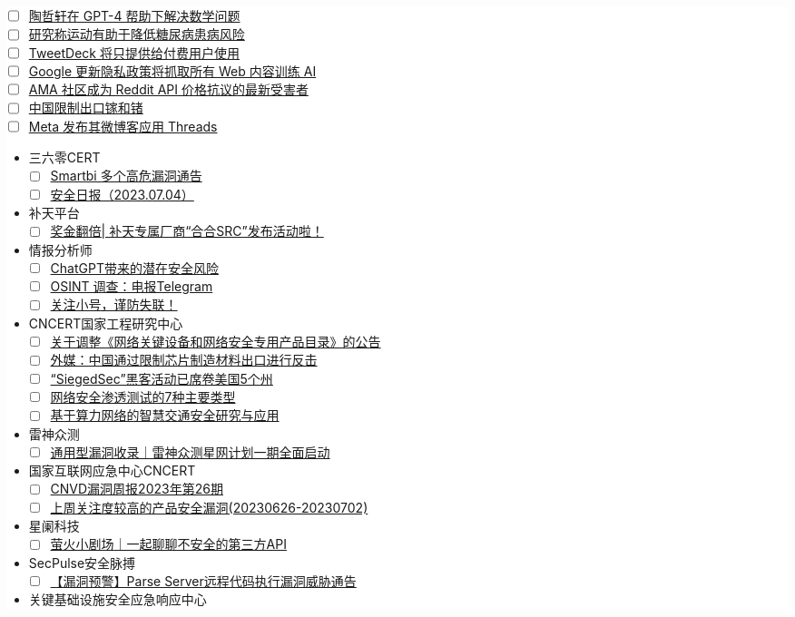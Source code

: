   - [ ] [陶哲轩在 GPT-4 帮助下解决数学问题](https://www.solidot.org/story?sid=75417)
  - [ ] [研究称运动有助于降低糖尿病患病风险](https://www.solidot.org/story?sid=75416)
  - [ ] [TweetDeck 将只提供给付费用户使用](https://www.solidot.org/story?sid=75415)
  - [ ] [Google 更新隐私政策将抓取所有 Web 内容训练 AI](https://www.solidot.org/story?sid=75414)
  - [ ] [AMA 社区成为 Reddit API 价格抗议的最新受害者](https://www.solidot.org/story?sid=75413)
  - [ ] [中国限制出口镓和锗](https://www.solidot.org/story?sid=75412)
  - [ ] [Meta 发布其微博客应用 Threads](https://www.solidot.org/story?sid=75411)
- 三六零CERT
  - [ ] [Smartbi 多个高危漏洞通告](https://mp.weixin.qq.com/s?__biz=MzU5MjEzOTM3NA==&mid=2247492789&idx=1&sn=0a5855d699b8f31aab378f106ba474df&chksm=fe26e1b4c95168a2a788562cb62066bfcd24ede6e402f9d056e60c69b1f3da455e02a44571c8&scene=58&subscene=0#rd)
  - [ ] [安全日报（2023.07.04）](https://mp.weixin.qq.com/s?__biz=MzU5MjEzOTM3NA==&mid=2247492789&idx=2&sn=231a91c22e6af68c7035a915e3ce29d0&chksm=fe26e1b4c95168a28df466cbd27eae53c21cc6b782cd77beea6bef1e3d89b9cc4440ef9af681&scene=58&subscene=0#rd)
- 补天平台
  - [ ] [奖金翻倍| 补天专属厂商“合合SRC”发布活动啦！](https://mp.weixin.qq.com/s?__biz=MzI2NzY5MDI3NQ==&mid=2247497485&idx=1&sn=78e97cd4d861a9b4817a4f6bee3cd981&chksm=eaf9bf41dd8e3657f54900c4f2bf2b641eae75d168cea6e3abfd4eab6b28ad603540b11dc294&scene=58&subscene=0#rd)
- 情报分析师
  - [ ] [ChatGPT带来的潜在安全风险](https://mp.weixin.qq.com/s?__biz=MzA3Mjc1MTkwOA==&mid=2650535019&idx=1&sn=8ad8637fa654737edb32ca367f674061&chksm=8716da20b06153360245f94a6e3379da6faa7218ee0cd2b3ef9bc33827b0bc057477eec329fc&scene=58&subscene=0#rd)
  - [ ] [OSINT 调查：电报Telegram](https://mp.weixin.qq.com/s?__biz=MzA3Mjc1MTkwOA==&mid=2650535019&idx=2&sn=73e1bc72bac6fcd60320fd1e4d3f3224&chksm=8716da20b06153369718e9272c630fae8f506a2cd1377effce7f4a16e3ccb4115f01ba00a580&scene=58&subscene=0#rd)
  - [ ] [关注小号，谨防失联！](https://mp.weixin.qq.com/s?__biz=MzA3Mjc1MTkwOA==&mid=2650535019&idx=3&sn=592103967409747768187e029b75916b&chksm=8716da20b06153360dc110221afcfb14d1fdc7528614c5d4fe6f99685361c3ec2661fecc02a4&scene=58&subscene=0#rd)
- CNCERT国家工程研究中心
  - [ ] [关于调整《网络关键设备和网络安全专用产品目录》的公告](https://mp.weixin.qq.com/s?__biz=MzUzNDYxOTA1NA==&mid=2247538430&idx=1&sn=8ab938aeb1a703a9981360d4fce1149b&chksm=fa93e03fcde4692937d7c977cd2cc2d4d516210190c08cead6c7ee9e13536627824047566138&scene=58&subscene=0#rd)
  - [ ] [外媒：中国通过限制芯片制造材料出口进行反击](https://mp.weixin.qq.com/s?__biz=MzUzNDYxOTA1NA==&mid=2247538430&idx=2&sn=767ff2abc8636c6822c8762c5ae14c0b&chksm=fa93e03fcde469297e5ece850fdbe8eaf89544e1e4d3ef8b400eb298df17f4467f27e76947fd&scene=58&subscene=0#rd)
  - [ ] [“SiegedSec”黑客活动已席卷美国5个州](https://mp.weixin.qq.com/s?__biz=MzUzNDYxOTA1NA==&mid=2247538430&idx=3&sn=5a23fced951c86622c225ff10d6772db&chksm=fa93e03fcde4692970d1788187f476047f50998ceafe50516c370d69c51c250c0e5b90fe51e5&scene=58&subscene=0#rd)
  - [ ] [网络安全渗透测试的7种主要类型](https://mp.weixin.qq.com/s?__biz=MzUzNDYxOTA1NA==&mid=2247538430&idx=4&sn=83da8a8b15297e85fd9e15cd8385fc33&chksm=fa93e03fcde46929fd71091e4105aee6b9a3e61b8cfbfeeb9dab0059f3ea751cf6c2cbd3345d&scene=58&subscene=0#rd)
  - [ ] [基于算力网络的智慧交通安全研究与应用](https://mp.weixin.qq.com/s?__biz=MzUzNDYxOTA1NA==&mid=2247538430&idx=5&sn=035ffb1493c2cc8ee747a7ee52ba6526&chksm=fa93e03fcde46929293acac0392e98b63320ca888ae4a8b4600e6ad50d1ceb7d6add5b2674bd&scene=58&subscene=0#rd)
- 雷神众测
  - [ ] [通用型漏洞收录｜雷神众测星网计划一期全面启动](https://mp.weixin.qq.com/s?__biz=MzI0NzEwOTM0MA==&mid=2652502180&idx=1&sn=1eebd0aa3734d92cc47e82ea22ffff73&chksm=f2585b17c52fd2012c291a8f5fe91eb9215f42a53c41409a7d056356db28d558e398048c2707&scene=58&subscene=0#rd)
- 国家互联网应急中心CNCERT
  - [ ] [CNVD漏洞周报2023年第26期](https://mp.weixin.qq.com/s?__biz=MzIwNDk0MDgxMw==&mid=2247498478&idx=1&sn=5b2745aec22580b7046f1fb1fb2968cb&chksm=973ac98ca04d409aaa63eb808108e0b3a56402445c5dd75e61d2fcb91729248088fdf27dc727&scene=58&subscene=0#rd)
  - [ ] [上周关注度较高的产品安全漏洞(20230626-20230702)](https://mp.weixin.qq.com/s?__biz=MzIwNDk0MDgxMw==&mid=2247498478&idx=2&sn=e4685fe9b71a1a907f85f445b51cf38b&chksm=973ac98ca04d409afa281f698238b016e74fea3683c39487a3af5ec7205729200106559a1981&scene=58&subscene=0#rd)
- 星阑科技
  - [ ] [萤火小剧场｜一起聊聊不安全的第三方API](https://mp.weixin.qq.com/s?__biz=Mzg5NjEyMjA5OQ==&mid=2247498051&idx=1&sn=d975c7a2893cea23378fd260f9923455&chksm=c00754dff770ddc90861fc80fa7f2d54d4def5c606f73f817996ee041437e277581bd05b5868&scene=58&subscene=0#rd)
- SecPulse安全脉搏
  - [ ] [【漏洞预警】Parse Server远程代码执行漏洞威胁通告](https://mp.weixin.qq.com/s?__biz=MzAxNDM3NTM0NQ==&mid=2657045393&idx=1&sn=1ec3675af09d4855a459b6ccac44832d&chksm=803fab4fb74822591618fcc114f06a5cfb76e818abc9e0d3e372af4e470e4e4c7b244000252c&scene=58&subscene=0#rd)
- 关键基础设施安全应急响应中心